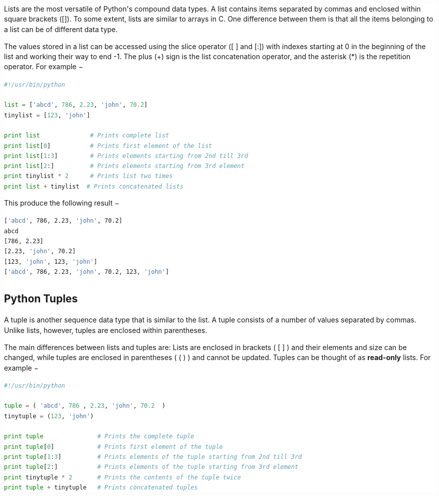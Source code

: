 Lists are the most versatile of Python's compound data types. A list contains items separated by commas and enclosed within square brackets ([]). To some extent, lists are similar to arrays in C. One difference between them is that all the items belonging to a list can be of different data type.

The values stored in a list can be accessed using the slice operator ([ ] and [:]) with indexes starting at 0 in the beginning of the list and working their way to end -1. The plus (+) sign is the list concatenation operator, and the asterisk (\*) is the repetition operator. For example −

```python
#!/usr/bin/python

list = ['abcd', 786, 2.23, 'john', 70.2]
tinylist = [123, 'john']

print list          	# Prints complete list
print list[0]       	# Prints first element of the list
print list[1:3]     	# Prints elements starting from 2nd till 3rd
print list[2:]      	# Prints elements starting from 3rd element
print tinylist * 2  	# Prints list two times
print list + tinylist  # Prints concatenated lists
```

This produce the following result −

```bash
['abcd', 786, 2.23, 'john', 70.2]
abcd
[786, 2.23]
[2.23, 'john', 70.2]
[123, 'john', 123, 'john']
['abcd', 786, 2.23, 'john', 70.2, 123, 'john']
```

## Python Tuples

A tuple is another sequence data type that is similar to the list. A tuple consists of a number of values separated by commas. Unlike lists, however, tuples are enclosed within parentheses.

The main differences between lists and tuples are: Lists are enclosed in brackets ( [ ] ) and their elements and size can be changed, while tuples are enclosed in parentheses ( ( ) ) and cannot be updated. Tuples can be thought of as **read-only** lists. For example −

```python
#!/usr/bin/python

tuple = ( 'abcd', 786 , 2.23, 'john', 70.2  )
tinytuple = (123, 'john')

print tuple               # Prints the complete tuple
print tuple[0]            # Prints first element of the tuple
print tuple[1:3]          # Prints elements of the tuple starting from 2nd till 3rd
print tuple[2:]           # Prints elements of the tuple starting from 3rd element
print tinytuple * 2       # Prints the contents of the tuple twice
print tuple + tinytuple   # Prints concatenated tuples
```
